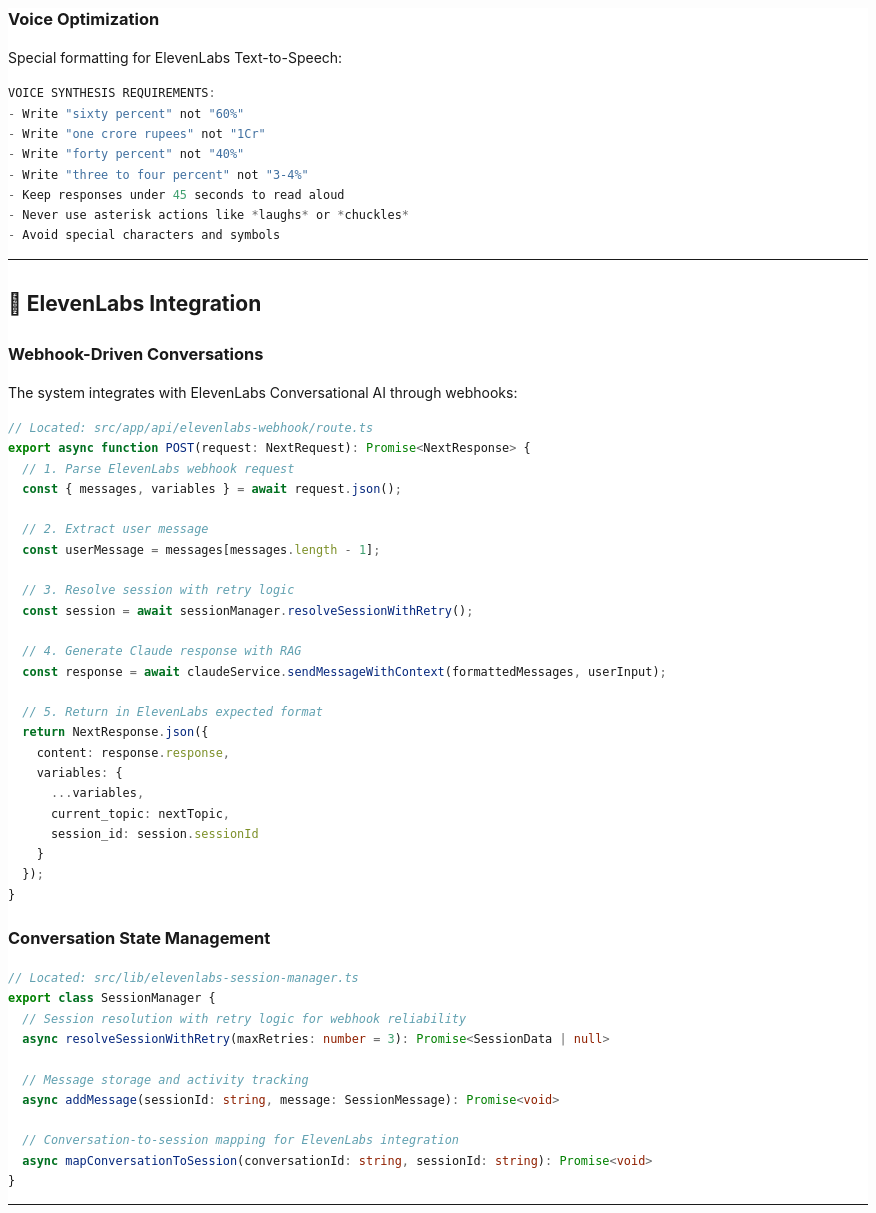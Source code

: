 ### **Voice Optimization**
Special formatting for ElevenLabs Text-to-Speech:

```typescript
VOICE SYNTHESIS REQUIREMENTS:
- Write "sixty percent" not "60%"
- Write "one crore rupees" not "1Cr"  
- Write "forty percent" not "40%"
- Write "three to four percent" not "3-4%"
- Keep responses under 45 seconds to read aloud
- Never use asterisk actions like *laughs* or *chuckles*
- Avoid special characters and symbols
```

---

## 🤖 **ElevenLabs Integration**

### **Webhook-Driven Conversations**
The system integrates with ElevenLabs Conversational AI through webhooks:

```typescript
// Located: src/app/api/elevenlabs-webhook/route.ts
export async function POST(request: NextRequest): Promise<NextResponse> {
  // 1. Parse ElevenLabs webhook request
  const { messages, variables } = await request.json();
  
  // 2. Extract user message
  const userMessage = messages[messages.length - 1];
  
  // 3. Resolve session with retry logic
  const session = await sessionManager.resolveSessionWithRetry();
  
  // 4. Generate Claude response with RAG
  const response = await claudeService.sendMessageWithContext(formattedMessages, userInput);
  
  // 5. Return in ElevenLabs expected format
  return NextResponse.json({
    content: response.response,
    variables: {
      ...variables,
      current_topic: nextTopic,
      session_id: session.sessionId
    }
  });
}
```

### **Conversation State Management**
```typescript
// Located: src/lib/elevenlabs-session-manager.ts
export class SessionManager {
  // Session resolution with retry logic for webhook reliability
  async resolveSessionWithRetry(maxRetries: number = 3): Promise<SessionData | null>
  
  // Message storage and activity tracking
  async addMessage(sessionId: string, message: SessionMessage): Promise<void>
  
  // Conversation-to-session mapping for ElevenLabs integration
  async mapConversationToSession(conversationId: string, sessionId: string): Promise<void>
}
```

---